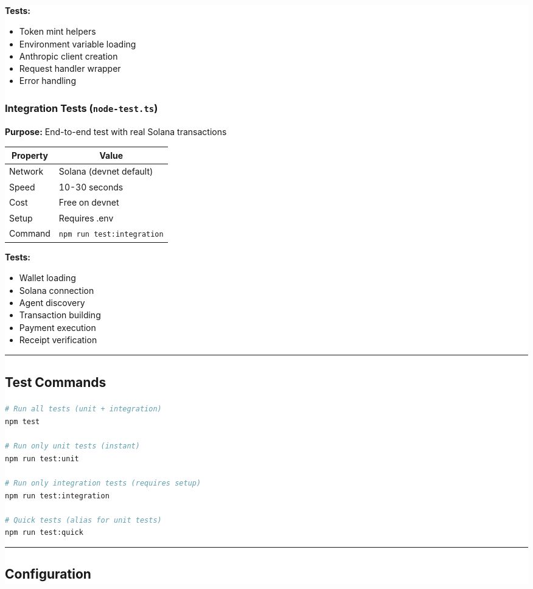 **Tests:**
- Token mint helpers
- Environment variable loading
- Anthropic client creation
- Request handler wrapper
- Error handling

### Integration Tests (`node-test.ts`)

**Purpose:** End-to-end test with real Solana transactions

| Property | Value |
|----------|-------|
| Network | Solana (devnet default) |
| Speed | 10-30 seconds |
| Cost | Free on devnet |
| Setup | Requires .env |
| Command | `npm run test:integration` |

**Tests:**
- Wallet loading
- Solana connection
- Agent discovery
- Transaction building
- Payment execution
- Receipt verification

---

## Test Commands

```bash
# Run all tests (unit + integration)
npm test

# Run only unit tests (instant)
npm run test:unit

# Run only integration tests (requires setup)
npm run test:integration

# Quick tests (alias for unit tests)
npm run test:quick
```

---

## Configuration

